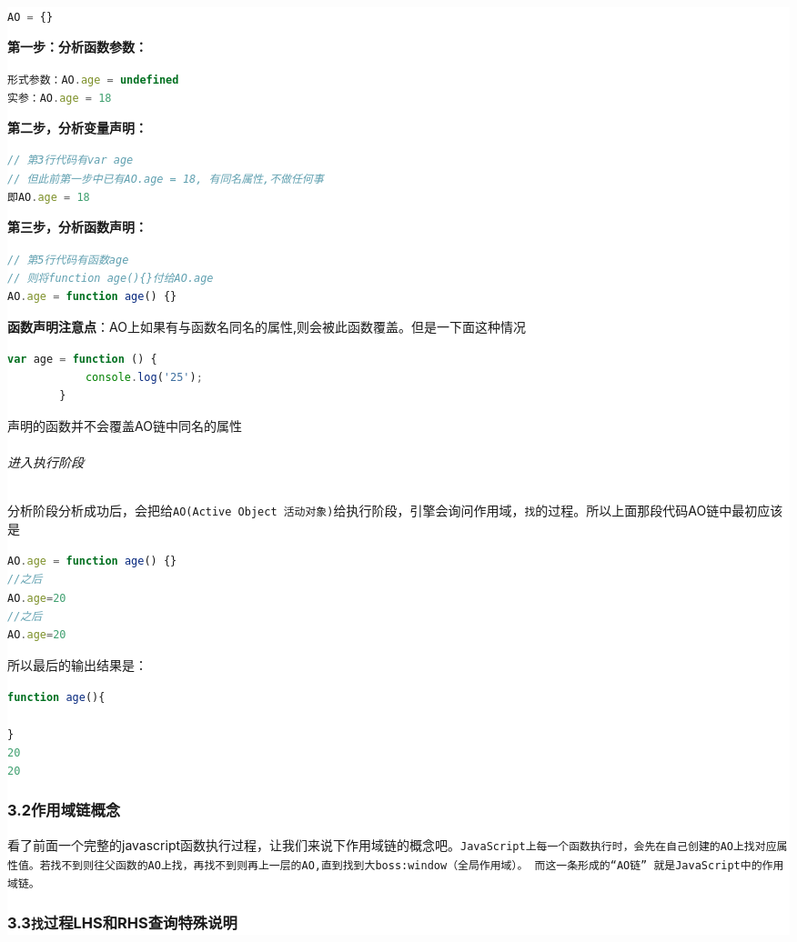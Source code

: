 ```javascript
AO = {}
```
**第一步：分析函数参数：**

```javascript
形式参数：AO.age = undefined
实参：AO.age = 18
```
**第二步，分析变量声明：**
```javascript
// 第3行代码有var age
// 但此前第一步中已有AO.age = 18, 有同名属性,不做任何事
即AO.age = 18
```
**第三步，分析函数声明：**

```javascript
// 第5行代码有函数age
// 则将function age(){}付给AO.age
AO.age = function age() {}
```
**函数声明注意点**：AO上如果有与函数名同名的属性,则会被此函数覆盖。但是一下面这种情况

```javascript
var age = function () {
            console.log('25');
        }
```
声明的函数并不会覆盖AO链中同名的属性

###### 进入执行阶段
分析阶段分析成功后，会把给`AO(Active Object 活动对象)`给执行阶段，引擎会询问作用域，`找`的过程。所以上面那段代码AO链中最初应该是

```javascript
AO.age = function age() {}
//之后
AO.age=20
//之后
AO.age=20
```
所以最后的输出结果是：

```javascript
function age(){
    
}
20
20
```

### 3.2作用域链概念
看了前面一个完整的javascript函数执行过程，让我们来说下作用域链的概念吧。`JavaScript上每一个函数执行时，会先在自己创建的AO上找对应属性值。若找不到则往父函数的AO上找，再找不到则再上一层的AO,直到找到大boss:window（全局作用域）。 而这一条形成的“AO链” 就是JavaScript中的作用域链。`

### 3.3`找`过程LHS和RHS查询特殊说明
